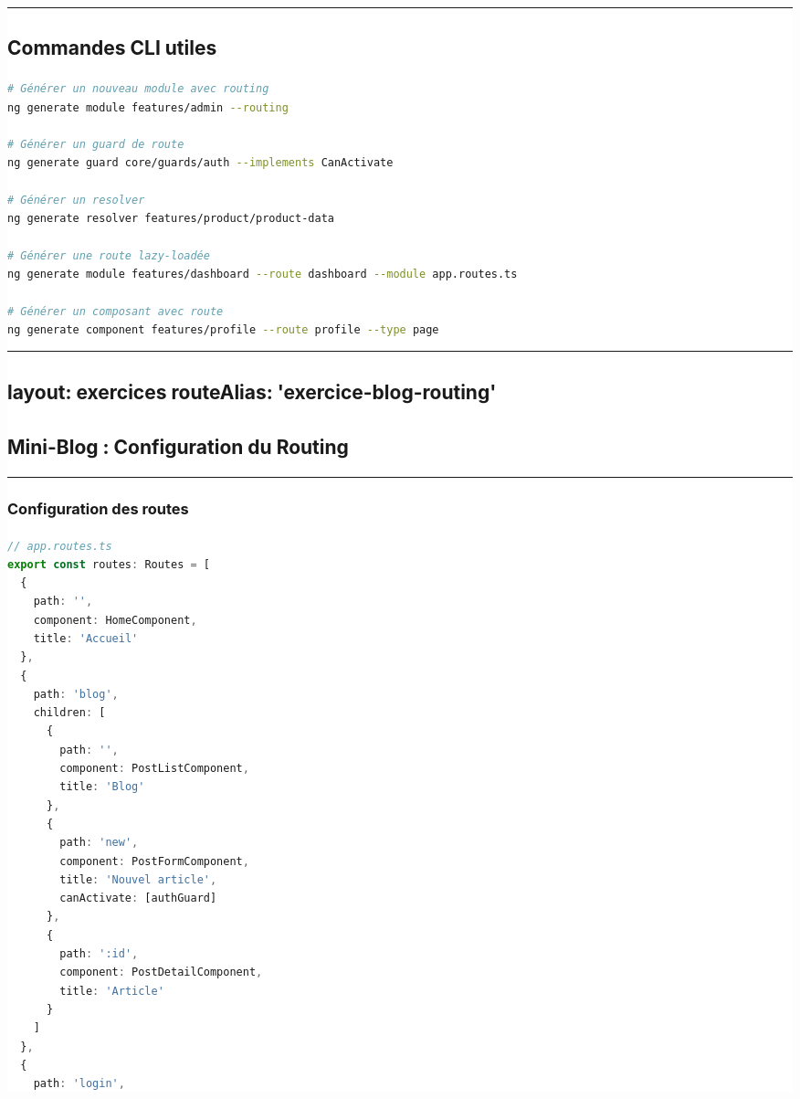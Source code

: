 
---

## Commandes CLI utiles

```bash
# Générer un nouveau module avec routing
ng generate module features/admin --routing

# Générer un guard de route
ng generate guard core/guards/auth --implements CanActivate

# Générer un resolver
ng generate resolver features/product/product-data

# Générer une route lazy-loadée
ng generate module features/dashboard --route dashboard --module app.routes.ts

# Générer un composant avec route
ng generate component features/profile --route profile --type page
```

---
layout: exercices
routeAlias: 'exercice-blog-routing'
---

## Mini-Blog : Configuration du Routing

---

### Configuration des routes

```typescript
// app.routes.ts
export const routes: Routes = [
  {
    path: '',
    component: HomeComponent,
    title: 'Accueil'
  },
  {
    path: 'blog',
    children: [
      {
        path: '',
        component: PostListComponent,
        title: 'Blog'
      },
      {
        path: 'new',
        component: PostFormComponent,
        title: 'Nouvel article',
        canActivate: [authGuard]
      },
      {
        path: ':id',
        component: PostDetailComponent,
        title: 'Article'
      }
    ]
  },
  {
    path: 'login',
```